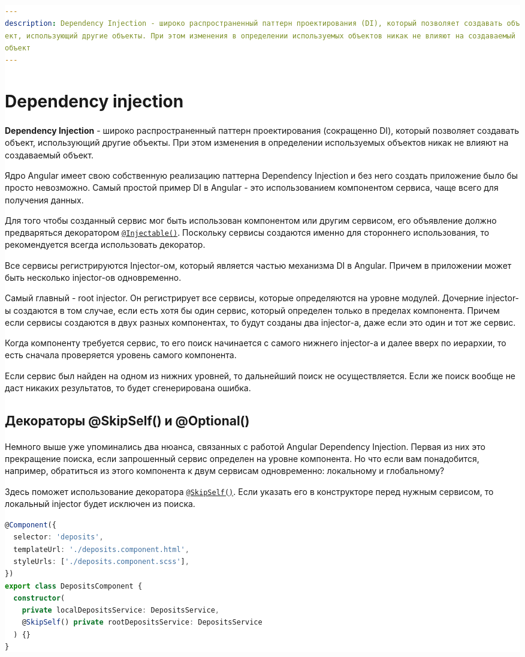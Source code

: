 ```yaml
---
description: Dependency Injection - широко распространенный паттерн проектирования (DI), который позволяет создавать объект, использующий другие объекты. При этом изменения в определении используемых объектов никак не влияют на создаваемый объект
---
```


# Dependency injection

**Dependency Injection** - широко распространенный паттерн проектирования (сокращенно DI), который позволяет создавать объект, использующий другие объекты. При этом изменения в определении используемых объектов никак не влияют на создаваемый объект.

Ядро Angular имеет свою собственную реализацию паттерна Dependency Injection и без него создать приложение было бы просто невозможно. Самый простой пример DI в Angular - это использованием компонентом сервиса, чаще всего для получения данных.

Для того чтобы созданный сервис мог быть использован компонентом или другим сервисом, его объявление должно предваряться декоратором [`@Injectable()`](https://angular.io/api/core/Injectable). Поскольку сервисы создаются именно для стороннего использования, то рекомендуется всегда использовать декоратор.

Все сервисы регистрируются Injector-ом, который является частью механизма DI в Angular. Причем в приложении может быть несколько injector-ов одновременно.

Самый главный - root injector. Он регистрирует все сервисы, которые определяются на уровне модулей. Дочерние injector-ы создаются в том случае, если есть хотя бы один сервис, который определен только в пределах компонента. Причем если сервисы создаются в двух разных компонентах, то будут созданы два injector-а, даже если это один и тот же сервис.

Когда компоненту требуется сервис, то его поиск начинается с самого нижнего injector-а и далее вверх по иерархии, то есть сначала проверяется уровень самого компонента.

Если сервис был найден на одном из нижних уровней, то дальнейший поиск не осуществляется. Если же поиск вообще не даст никаких результатов, то будет сгенерирована ошибка.

## Декораторы @SkipSelf() и @Optional()

Немного выше уже упоминались два нюанса, связанных с работой Angular Dependency Injection. Первая из них это прекращение поиска, если запрошенный сервис определен на уровне компонента. Но что если вам понадобится, например, обратиться из этого компонента к двум сервисам одновременно: локальному и глобальному?

Здесь поможет использование декоратора [`@SkipSelf()`](https://angular.io/api/core/SkipSelf). Если указать его в конструкторе перед нужным сервисом, то локальный injector будет исключен из поиска.

```ts
@Component({
  selector: 'deposits',
  templateUrl: './deposits.component.html',
  styleUrls: ['./deposits.component.scss'],
})
export class DepositsComponent {
  constructor(
    private localDepositsService: DepositsService,
    @SkipSelf() private rootDepositsService: DepositsService
  ) {}
}
```
